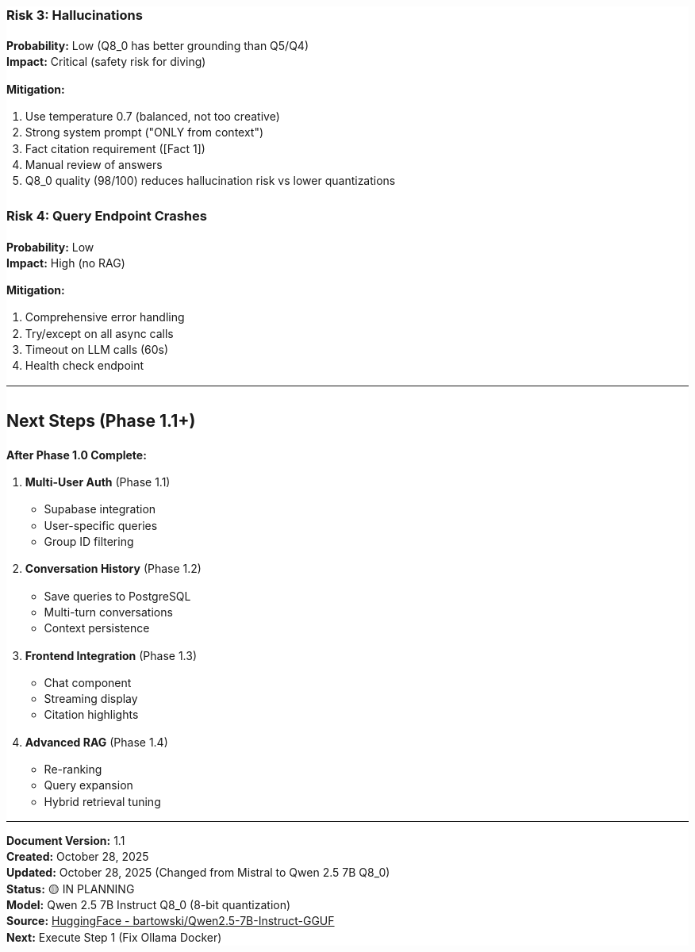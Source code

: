 ### Risk 3: Hallucinations

**Probability:** Low (Q8_0 has better grounding than Q5/Q4)  
**Impact:** Critical (safety risk for diving)

**Mitigation:**
1. Use temperature 0.7 (balanced, not too creative)
2. Strong system prompt ("ONLY from context")
3. Fact citation requirement ([Fact 1])
4. Manual review of answers
5. Q8_0 quality (98/100) reduces hallucination risk vs lower quantizations

### Risk 4: Query Endpoint Crashes

**Probability:** Low  
**Impact:** High (no RAG)

**Mitigation:**
1. Comprehensive error handling
2. Try/except on all async calls
3. Timeout on LLM calls (60s)
4. Health check endpoint

---

## Next Steps (Phase 1.1+)

**After Phase 1.0 Complete:**

1. **Multi-User Auth** (Phase 1.1)
   - Supabase integration
   - User-specific queries
   - Group ID filtering

2. **Conversation History** (Phase 1.2)
   - Save queries to PostgreSQL
   - Multi-turn conversations
   - Context persistence

3. **Frontend Integration** (Phase 1.3)
   - Chat component
   - Streaming display
   - Citation highlights

4. **Advanced RAG** (Phase 1.4)
   - Re-ranking
   - Query expansion
   - Hybrid retrieval tuning

---

**Document Version:** 1.1  
**Created:** October 28, 2025  
**Updated:** October 28, 2025 (Changed from Mistral to Qwen 2.5 7B Q8_0)  
**Status:** 🟡 IN PLANNING  
**Model:** Qwen 2.5 7B Instruct Q8_0 (8-bit quantization)  
**Source:** [HuggingFace - bartowski/Qwen2.5-7B-Instruct-GGUF](https://huggingface.co/bartowski/Qwen2.5-7B-Instruct-GGUF)  
**Next:** Execute Step 1 (Fix Ollama Docker)

